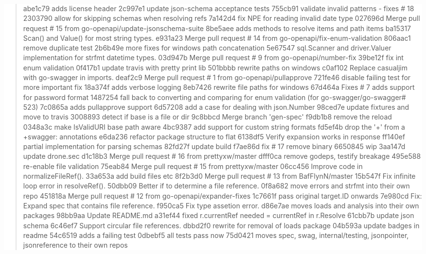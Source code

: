   > abe1c79 adds license header
  > 2c997e1 update json-schema acceptance tests
  > 755cb91 validate invalid patterns - fixes # 18
  > 2303790 allow for skipping schemas when resolving refs
  > 7a142d4 fix NPE for reading invalid date type
  > 027696d Merge pull request # 15 from go-openapi/update-jsonschema-suite
  > 8be5aee adds methods to resolve items and path items
  > ba15317 Scan() and Value() for most string types.
  > e931a23 Merge pull request # 14 from go-openapi/fix-enum-validation
  > 806aac1 remove duplicate test
  > 2b6b49e more fixes for windows path concatenation
  > 5e67547 sql.Scanner and driver.Valuer implementation for strfmt datetime types.
  > 03d947b Merge pull request # 9 from go-openapi/number-fix
  > 39be12f fix int enum validation
  > 0f417b1 update travis with pretty print lib
  > 501bbbb rewrite paths on windows
  > c0af102 Replace casualjim with go-swagger in imports.
  > deaf2c9 Merge pull request # 1 from go-openapi/pullapprove
  > 721fe46 disable failing test for more important fix
  > 18a374f adds verbose logging
  > 8eb7426 rewrite file paths for windows
  > 67d464a Fixes # 7 adds support for password format
  > 1487254 fall back to converting and comparing for enum validation (for go-swagger/go-swagger# 523)
  > 7c0865a adds pullapprove support
  > 6d57208 add a case for dealing with json.Number
  > 98ced7e update fixtures and move to travis
  > 3008893 detect if base is a file or dir
  > 9c8bbcd Merge branch 'gen-spec'
  > f9db1b8 remove the reload
  > 0348a3c make IsValidURI base path aware
  > 4bc9387 add support for custom string formats
  > fd5ef4b drop the '+' from a +swagger: annotations
  > e6da236 refactor package structure to flat
  > 6138df5 Verify expansion works in response
  > ff140ef partial implementation for parsing schemas
  > 82fd27f update build
  > f7ae86d fix # 17 remove binary
  > 6650845 wip
  > 3aa147d update drone.sec
  > d1c18b3 Merge pull request # 16 from prettyxw/master
  > dfff0ca remove godeps, testify breakage
  > 495e588 re-enable file validation
  > 75eab84 Merge pull request # 15 from prettyxw/master
  > 06cc456 Improve code in normalizeFileRef().
  > 33a653a add build files etc
  > 8f2b3d0 Merge pull request # 13 from BafFlynN/master
  > 15b547f Fix infinite loop error in resolveRef().
  > 50dbb09 Better if to determine a file reference.
  > 0f8a682 move errors and strfmt into their own repo
  > 451818a Merge pull request # 12 from go-openapi/expander-fixes
  > 1c7661f pass original target.ID onwards
  > 7e980cd Fix: Expand spec that contains file reference.
  > f950ca5 Fix type assetion error.
  > d86e7ae moves loads and analysis into their own packages
  > 98bb9aa Update README.md
  > a31ef44 fixed r.currentRef needed = currentRef in r.Resolve
  > 61cbb7b update json schema
  > 6c46ef7 Support circular file references.
  > dbbd2f0 rewrite for removal of loads package
  > 04b593a update badges in readme
  > 54c6519 adds a failing test
  > 0dbebf5 all tests pass now
  > 75d0421 moves spec, swag, internal/testing, jsonpointer, jsonreference to their own repos